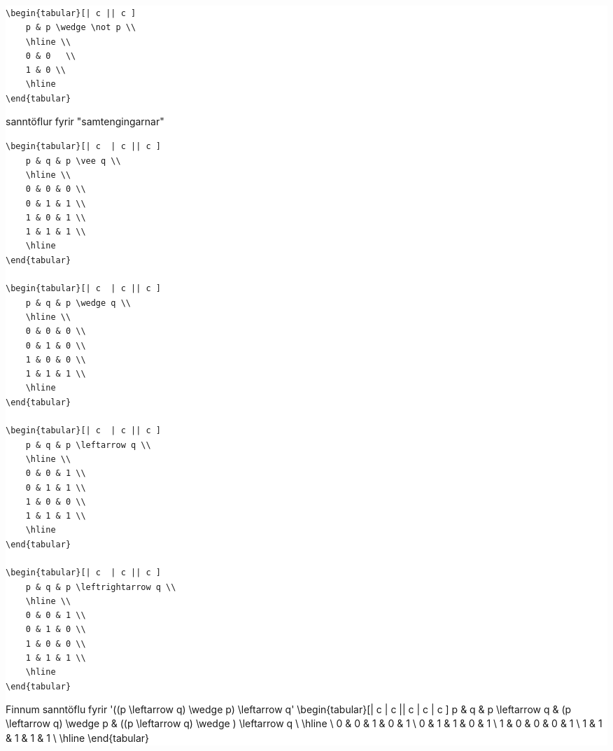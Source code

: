 	\begin{tabular}[| c || c ]
		p & p \wedge \not p \\
		\hline \\
		0 & 0	\\
		1 & 0 \\
		\hline
	\end{tabular}

sanntöflur fyrir "samtengingarnar"

	\begin{tabular}[| c  | c || c ]
		p & q & p \vee q \\
		\hline \\
		0 & 0 & 0 \\
		0 & 1 & 1 \\
		1 & 0 & 1 \\
		1 & 1 & 1 \\
		\hline
	\end{tabular}

	\begin{tabular}[| c  | c || c ]
		p & q & p \wedge q \\
		\hline \\
		0 & 0 & 0 \\
		0 & 1 & 0 \\
		1 & 0 & 0 \\
		1 & 1 & 1 \\
		\hline
	\end{tabular}

	\begin{tabular}[| c  | c || c ]
		p & q & p \leftarrow q \\
		\hline \\
		0 & 0 & 1 \\
		0 & 1 & 1 \\
		1 & 0 & 0 \\
		1 & 1 & 1 \\
		\hline
	\end{tabular}

	\begin{tabular}[| c  | c || c ]
		p & q & p \leftrightarrow q \\
		\hline \\
		0 & 0 & 1 \\
		0 & 1 & 0 \\
		1 & 0 & 0 \\
		1 & 1 & 1 \\
		\hline
	\end{tabular}

Finnum sanntöflu fyrir '((p \leftarrow q) \wedge p) \leftarrow q'
	\begin{tabular}[| c  | c || c | c | c ]
		p & q & p \leftarrow q  & (p \leftarrow q) \wedge p & ((p \leftarrow q) \wedge ) \leftarrow q \\
		\hline \\
		0 & 0 & 1 & 0 & 1 \\
		0 & 1 & 1 & 0 & 1 \\
		1 & 0 & 0 & 0 & 1 \\
		1 & 1 & 1 & 1 & 1 \\
		\hline
	\end{tabular}
